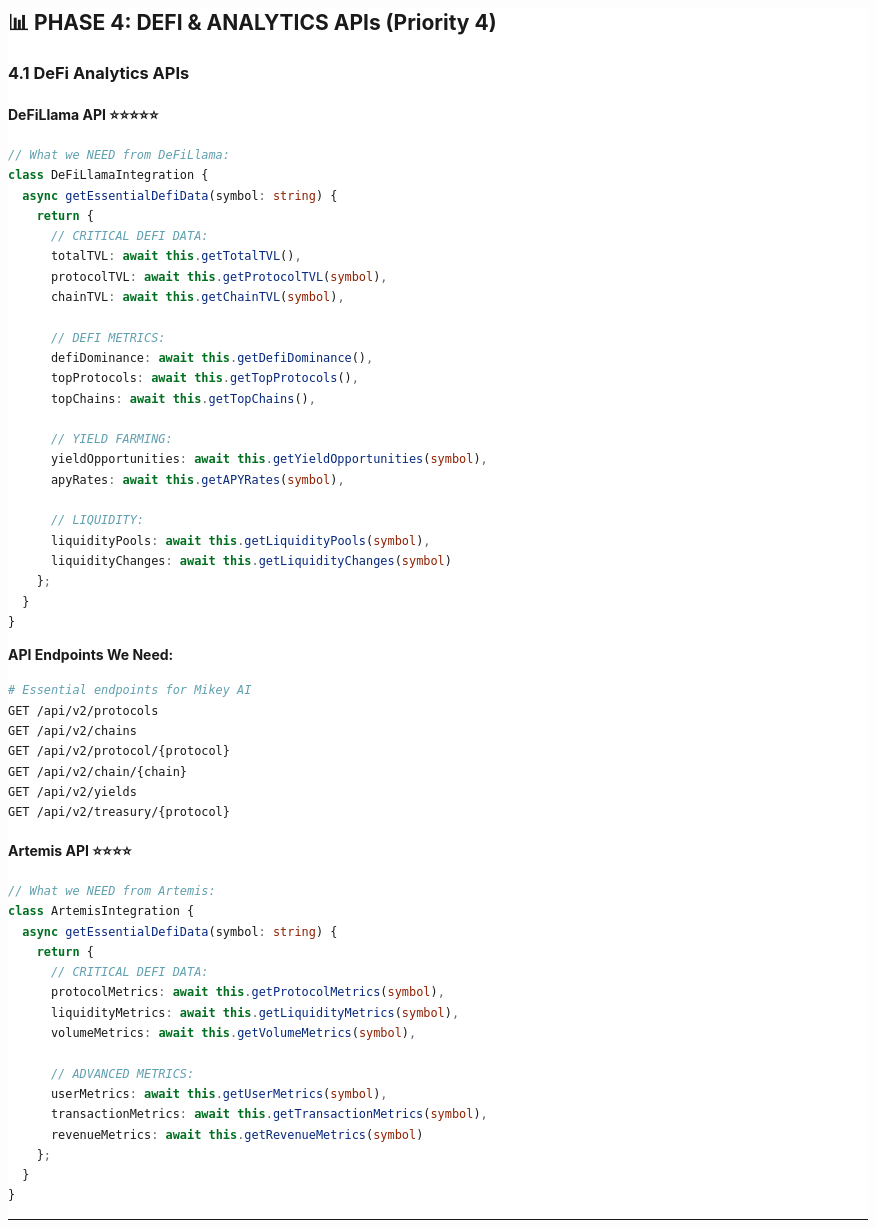 
## 📊 **PHASE 4: DEFI & ANALYTICS APIs (Priority 4)**

### **4.1 DeFi Analytics APIs**

#### **DeFiLlama API** ⭐⭐⭐⭐⭐
```typescript
// What we NEED from DeFiLlama:
class DeFiLlamaIntegration {
  async getEssentialDefiData(symbol: string) {
    return {
      // CRITICAL DEFI DATA:
      totalTVL: await this.getTotalTVL(),
      protocolTVL: await this.getProtocolTVL(symbol),
      chainTVL: await this.getChainTVL(symbol),
      
      // DEFI METRICS:
      defiDominance: await this.getDefiDominance(),
      topProtocols: await this.getTopProtocols(),
      topChains: await this.getTopChains(),
      
      // YIELD FARMING:
      yieldOpportunities: await this.getYieldOpportunities(symbol),
      apyRates: await this.getAPYRates(symbol),
      
      // LIQUIDITY:
      liquidityPools: await this.getLiquidityPools(symbol),
      liquidityChanges: await this.getLiquidityChanges(symbol)
    };
  }
}
```

**API Endpoints We Need:**
```bash
# Essential endpoints for Mikey AI
GET /api/v2/protocols
GET /api/v2/chains
GET /api/v2/protocol/{protocol}
GET /api/v2/chain/{chain}
GET /api/v2/yields
GET /api/v2/treasury/{protocol}
```

#### **Artemis API** ⭐⭐⭐⭐
```typescript
// What we NEED from Artemis:
class ArtemisIntegration {
  async getEssentialDefiData(symbol: string) {
    return {
      // CRITICAL DEFI DATA:
      protocolMetrics: await this.getProtocolMetrics(symbol),
      liquidityMetrics: await this.getLiquidityMetrics(symbol),
      volumeMetrics: await this.getVolumeMetrics(symbol),
      
      // ADVANCED METRICS:
      userMetrics: await this.getUserMetrics(symbol),
      transactionMetrics: await this.getTransactionMetrics(symbol),
      revenueMetrics: await this.getRevenueMetrics(symbol)
    };
  }
}
```

---